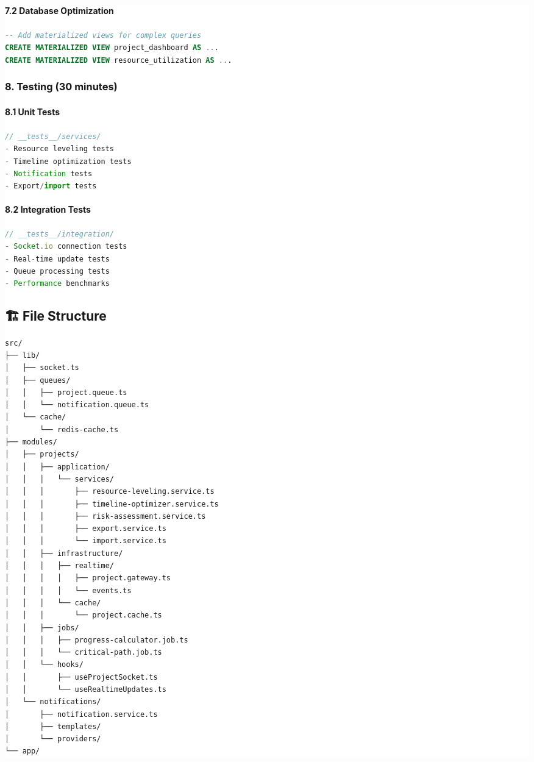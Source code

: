 #### 7.2 Database Optimization
```sql
-- Add materialized views for complex queries
CREATE MATERIALIZED VIEW project_dashboard AS ...
CREATE MATERIALIZED VIEW resource_utilization AS ...
```

### 8. Testing (30 minutes)

#### 8.1 Unit Tests
```typescript
// __tests__/services/
- Resource leveling tests
- Timeline optimization tests
- Notification tests
- Export/import tests
```

#### 8.2 Integration Tests
```typescript
// __tests__/integration/
- Socket.io connection tests
- Real-time update tests
- Queue processing tests
- Performance benchmarks
```

## 🏗️ File Structure

```
src/
├── lib/
│   ├── socket.ts
│   ├── queues/
│   │   ├── project.queue.ts
│   │   └── notification.queue.ts
│   └── cache/
│       └── redis-cache.ts
├── modules/
│   ├── projects/
│   │   ├── application/
│   │   │   └── services/
│   │   │       ├── resource-leveling.service.ts
│   │   │       ├── timeline-optimizer.service.ts
│   │   │       ├── risk-assessment.service.ts
│   │   │       ├── export.service.ts
│   │   │       └── import.service.ts
│   │   ├── infrastructure/
│   │   │   ├── realtime/
│   │   │   │   ├── project.gateway.ts
│   │   │   │   └── events.ts
│   │   │   └── cache/
│   │   │       └── project.cache.ts
│   │   ├── jobs/
│   │   │   ├── progress-calculator.job.ts
│   │   │   └── critical-path.job.ts
│   │   └── hooks/
│   │       ├── useProjectSocket.ts
│   │       └── useRealtimeUpdates.ts
│   └── notifications/
│       ├── notification.service.ts
│       ├── templates/
│       └── providers/
└── app/
```